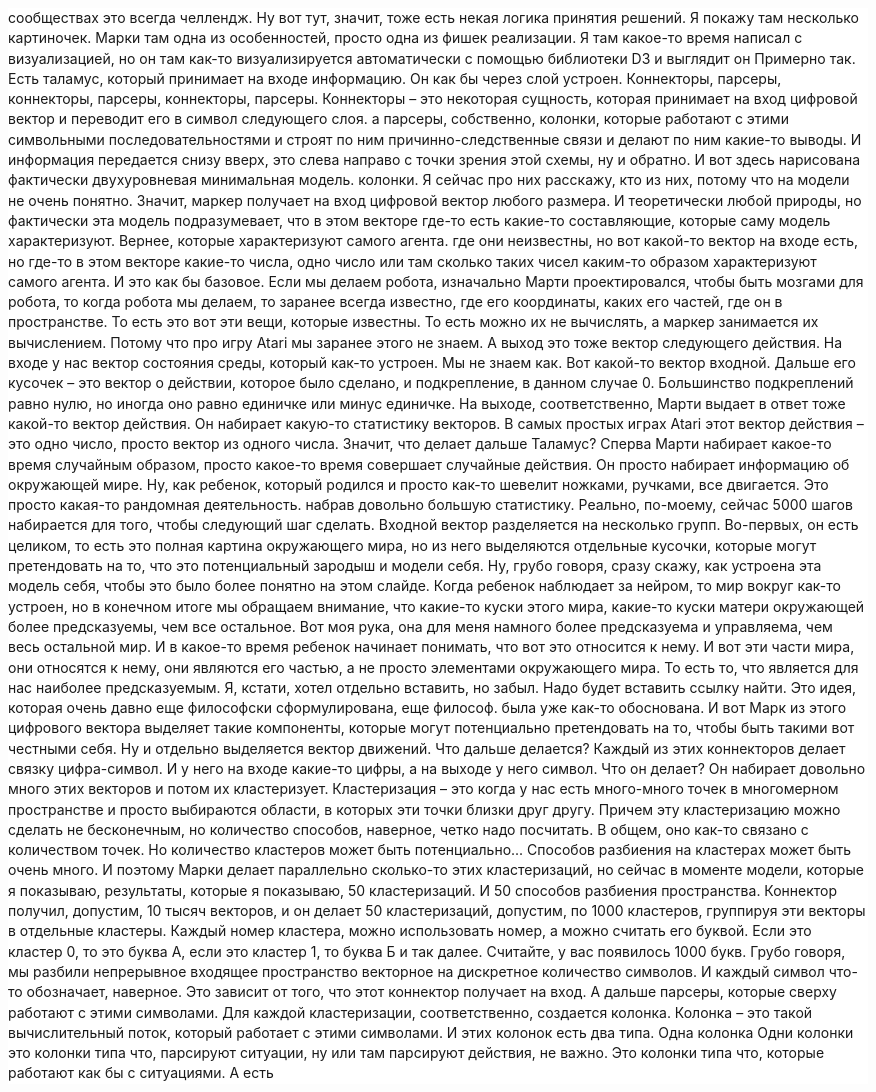 сообществах это всегда челлендж. Ну вот тут, значит, тоже есть некая логика принятия решений. Я покажу там несколько картиночек. Марки там одна из особенностей, просто одна из фишек реализации. Я там какое-то время написал с визуализацией, но он там как-то визуализируется автоматически с помощью библиотеки D3 и выглядит он Примерно так. Есть таламус, который принимает на входе информацию. Он как бы через слой устроен. Коннекторы, парсеры, коннекторы, парсеры, коннекторы, парсеры. Коннекторы – это некоторая сущность, которая принимает на вход цифровой вектор и переводит его в символ следующего слоя. а парсеры, собственно, колонки, которые работают с этими символьными последовательностями и строят по ним причинно-следственные связи и делают по ним какие-то выводы. И информация передается снизу вверх, это слева направо с точки зрения этой схемы, ну и обратно. И вот здесь нарисована фактически двухуровневая минимальная модель. колонки. Я сейчас про них расскажу, кто из них, потому что на модели не очень понятно. Значит, маркер получает на вход цифровой вектор любого размера. И теоретически любой природы, но фактически эта модель подразумевает, что в этом векторе где-то есть какие-то составляющие, которые саму модель характеризуют. Вернее, которые характеризуют самого агента. где они неизвестны, но вот какой-то вектор на входе есть, но где-то в этом векторе какие-то числа, одно число или там сколько таких чисел каким-то образом характеризуют самого агента. И это как бы базовое. Если мы делаем робота, изначально Марти проектировался, чтобы быть мозгами для робота, то когда робота мы делаем, то заранее всегда известно, где его координаты, каких его частей, где он в пространстве. То есть это вот эти вещи, которые известны. То есть можно их не вычислять, а маркер занимается их вычислением. Потому что про игру Atari мы заранее этого не знаем. А выход это тоже вектор следующего действия. На входе у нас вектор состояния среды, который как-то устроен. Мы не знаем как. Вот какой-то вектор входной. Дальше его кусочек – это вектор о действии, которое было сделано, и подкрепление, в данном случае 0. Большинство подкреплений равно нулю, но иногда оно равно единичке или минус единичке. На выходе, соответственно, Марти выдает в ответ тоже какой-то вектор действия. Он набирает какую-то статистику векторов. В самых простых играх Atari этот вектор действия – это одно число, просто вектор из одного числа. Значит, что делает дальше Таламус? Сперва Марти набирает какое-то время случайным образом, просто какое-то время совершает случайные действия. Он просто набирает информацию об окружающей мире. Ну, как ребенок, который родился и просто как-то шевелит ножками, ручками, все двигается. Это просто какая-то рандомная деятельность. набрав довольно большую статистику. Реально, по-моему, сейчас 5000 шагов набирается для того, чтобы следующий шаг сделать. Входной вектор разделяется на несколько групп. Во-первых, он есть целиком, то есть это полная картина окружающего мира, но из него выделяются отдельные кусочки, которые могут претендовать на то, что это потенциальный зародыш и модели себя. Ну, грубо говоря, сразу скажу, как устроена эта модель себя, чтобы это было более понятно на этом слайде. Когда ребенок наблюдает за нейром, то мир вокруг как-то устроен, но в конечном итоге мы обращаем внимание, что какие-то куски этого мира, какие-то куски матери окружающей более предсказуемы, чем все остальное. Вот моя рука, она для меня намного более предсказуема и управляема, чем весь остальной мир. И в какое-то время ребенок начинает понимать, что вот это относится к нему. И вот эти части мира, они относятся к нему, они являются его частью, а не просто элементами окружающего мира. То есть то, что является для нас наиболее предсказуемым. Я, кстати, хотел отдельно вставить, но забыл. Надо будет вставить ссылку найти. Это идея, которая очень давно еще философски сформулирована, еще философ. была уже как-то обоснована. И вот Марк из этого цифрового вектора выделяет такие компоненты, которые могут потенциально претендовать на то, чтобы быть такими вот честными себя. Ну и отдельно выделяется вектор движений. Что дальше делается? Каждый из этих коннекторов делает связку цифра-символ. И у него на входе какие-то цифры, а на выходе у него символ. Что он делает? Он набирает довольно много этих векторов и потом их кластеризует. Кластеризация – это когда у нас есть много-много точек в многомерном пространстве и просто выбираются области, в которых эти точки близки друг другу. Причем эту кластеризацию можно сделать не бесконечным, но количество способов, наверное, четко надо посчитать. В общем, оно как-то связано с количеством точек. Но количество кластеров может быть потенциально... Способов разбиения на кластерах может быть очень много. И поэтому Марки делает параллельно сколько-то этих кластеризаций, но сейчас в моменте модели, которые я показываю, результаты, которые я показываю, 50 кластеризаций. И 50 способов разбиения пространства. Коннектор получил, допустим, 10 тысяч векторов, и он делает 50 кластеризаций, допустим, по 1000 кластеров, группируя эти векторы в отдельные кластеры. Каждый номер кластера, можно использовать номер, а можно считать его буквой. Если это кластер 0, то это буква А, если это кластер 1, то буква Б и так далее. Считайте, у вас появилось 1000 букв. Грубо говоря, мы разбили непрерывное входящее пространство векторное на дискретное количество символов. И каждый символ что-то обозначает, наверное. Это зависит от того, что этот коннектор получает на вход. А дальше парсеры, которые сверху работают с этими символами. Для каждой кластеризации, соответственно, создается колонка. Колонка – это такой вычислительный поток, который работает с этими символами. И этих колонок есть два типа. Одна колонка Одни колонки это колонки типа что, парсируют ситуации, ну или там парсируют действия, не важно. Это колонки типа что, которые работают как бы с ситуациями. А есть